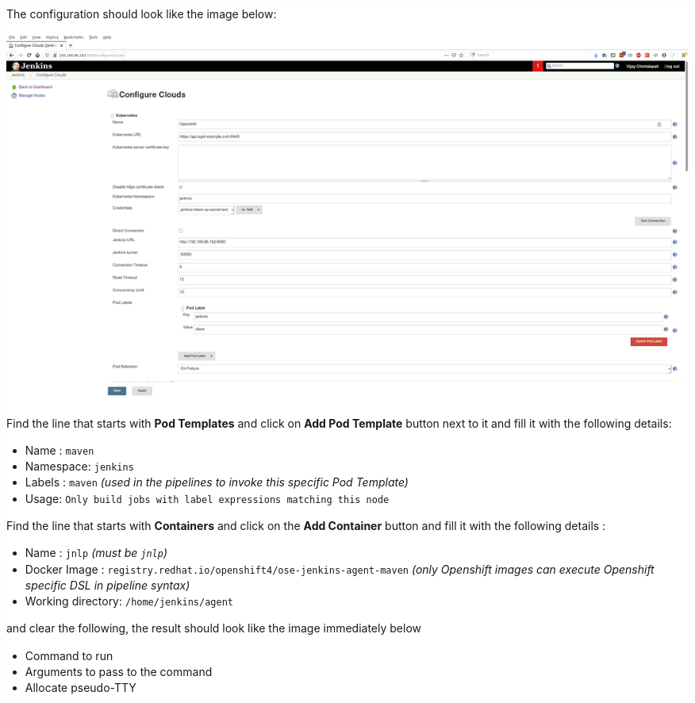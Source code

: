 The configuration should look like the image below:

[![](/images/jenkins-configure-clouds-1.png)](/images/jenkins-configure-clouds-1.png)

Find the line that starts with **Pod Templates** and click on **Add Pod Template** button next to it and fill it with the following details:
* Name : `maven`
* Namespace: `jenkins`
* Labels : `maven` _(used in the pipelines to invoke this specific Pod Template)_
* Usage: `Only build jobs with label expressions matching this node` 

Find the line that starts with **Containers** and click on the **Add Container** button and fill it with the following details
:
* Name : `jnlp` _(must be `jnlp`)_
* Docker Image : `registry.redhat.io/openshift4/ose-jenkins-agent-maven` _(only Openshift images can execute Openshift specific DSL in pipeline syntax)_
* Working directory: `/home/jenkins/agent`

and clear the following, the result should look like the image immediately below

* Command to run 
* Arguments to pass to the command
* Allocate pseudo-TTY

